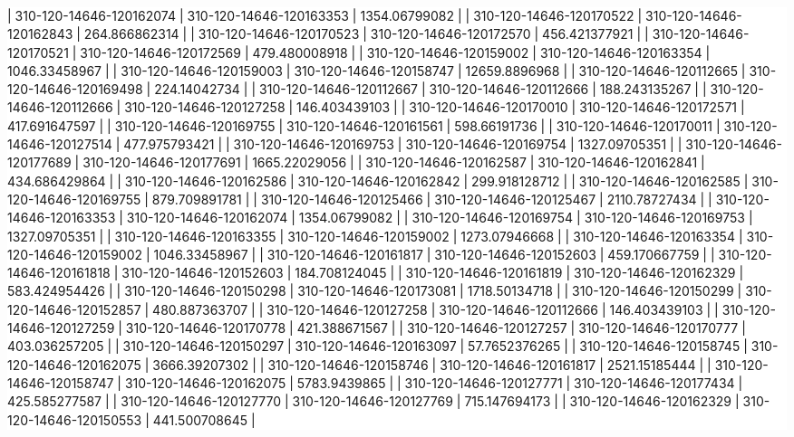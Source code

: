 | 310-120-14646-120162074 | 310-120-14646-120163353 | 1354.06799082 |
| 310-120-14646-120170522 | 310-120-14646-120162843 | 264.866862314 |
| 310-120-14646-120170523 | 310-120-14646-120172570 | 456.421377921 |
| 310-120-14646-120170521 | 310-120-14646-120172569 | 479.480008918 |
| 310-120-14646-120159002 | 310-120-14646-120163354 | 1046.33458967 |
| 310-120-14646-120159003 | 310-120-14646-120158747 | 12659.8896968 |
| 310-120-14646-120112665 | 310-120-14646-120169498 | 224.14042734 |
| 310-120-14646-120112667 | 310-120-14646-120112666 | 188.243135267 |
| 310-120-14646-120112666 | 310-120-14646-120127258 | 146.403439103 |
| 310-120-14646-120170010 | 310-120-14646-120172571 | 417.691647597 |
| 310-120-14646-120169755 | 310-120-14646-120161561 | 598.66191736 |
| 310-120-14646-120170011 | 310-120-14646-120127514 | 477.975793421 |
| 310-120-14646-120169753 | 310-120-14646-120169754 | 1327.09705351 |
| 310-120-14646-120177689 | 310-120-14646-120177691 | 1665.22029056 |
| 310-120-14646-120162587 | 310-120-14646-120162841 | 434.686429864 |
| 310-120-14646-120162586 | 310-120-14646-120162842 | 299.918128712 |
| 310-120-14646-120162585 | 310-120-14646-120169755 | 879.709891781 |
| 310-120-14646-120125466 | 310-120-14646-120125467 | 2110.78727434 |
| 310-120-14646-120163353 | 310-120-14646-120162074 | 1354.06799082 |
| 310-120-14646-120169754 | 310-120-14646-120169753 | 1327.09705351 |
| 310-120-14646-120163355 | 310-120-14646-120159002 | 1273.07946668 |
| 310-120-14646-120163354 | 310-120-14646-120159002 | 1046.33458967 |
| 310-120-14646-120161817 | 310-120-14646-120152603 | 459.170667759 |
| 310-120-14646-120161818 | 310-120-14646-120152603 | 184.708124045 |
| 310-120-14646-120161819 | 310-120-14646-120162329 | 583.424954426 |
| 310-120-14646-120150298 | 310-120-14646-120173081 | 1718.50134718 |
| 310-120-14646-120150299 | 310-120-14646-120152857 | 480.887363707 |
| 310-120-14646-120127258 | 310-120-14646-120112666 | 146.403439103 |
| 310-120-14646-120127259 | 310-120-14646-120170778 | 421.388671567 |
| 310-120-14646-120127257 | 310-120-14646-120170777 | 403.036257205 |
| 310-120-14646-120150297 | 310-120-14646-120163097 | 57.7652376265 |
| 310-120-14646-120158745 | 310-120-14646-120162075 | 3666.39207302 |
| 310-120-14646-120158746 | 310-120-14646-120161817 | 2521.15185444 |
| 310-120-14646-120158747 | 310-120-14646-120162075 | 5783.9439865 |
| 310-120-14646-120127771 | 310-120-14646-120177434 | 425.585277587 |
| 310-120-14646-120127770 | 310-120-14646-120127769 | 715.147694173 |
| 310-120-14646-120162329 | 310-120-14646-120150553 | 441.500708645 |